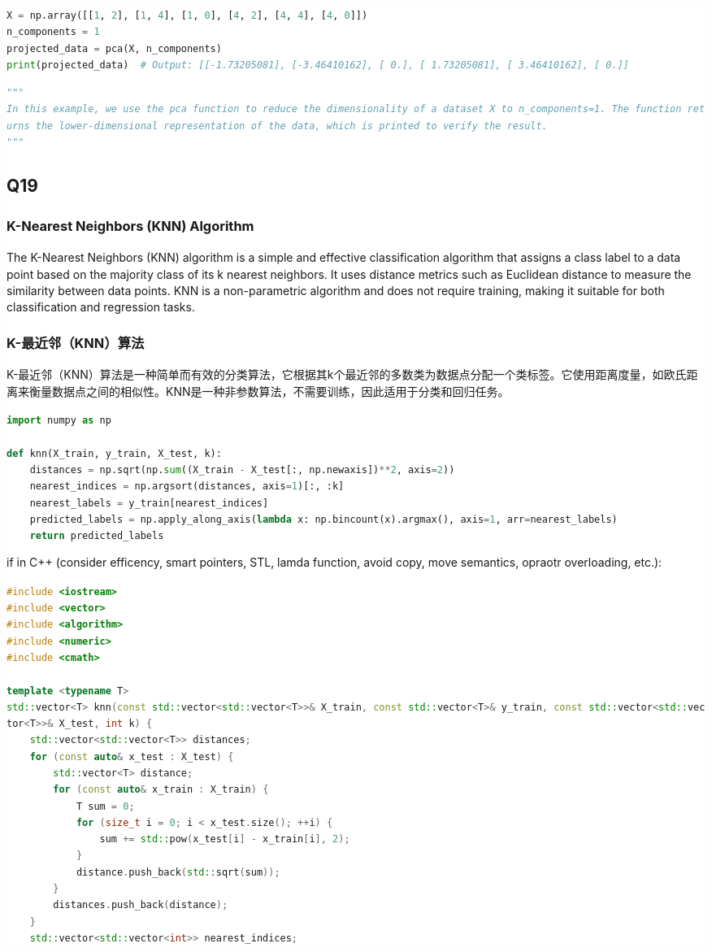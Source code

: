 ```python
X = np.array([[1, 2], [1, 4], [1, 0], [4, 2], [4, 4], [4, 0]])
n_components = 1
projected_data = pca(X, n_components)
print(projected_data)  # Output: [[-1.73205081], [-3.46410162], [ 0.], [ 1.73205081], [ 3.46410162], [ 0.]]
```

```python
"""
In this example, we use the pca function to reduce the dimensionality of a dataset X to n_components=1. The function returns the lower-dimensional representation of the data, which is printed to verify the result.
"""
```

## Q19
### K-Nearest Neighbors (KNN) Algorithm
The K-Nearest Neighbors (KNN) algorithm is a simple and effective classification algorithm that assigns a class label to a data point based on the majority class of its k nearest neighbors. It uses distance metrics such as Euclidean distance to measure the similarity between data points. KNN is a non-parametric algorithm and does not require training, making it suitable for both classification and regression tasks.

### K-最近邻（KNN）算法
K-最近邻（KNN）算法是一种简单而有效的分类算法，它根据其k个最近邻的多数类为数据点分配一个类标签。它使用距离度量，如欧氏距离来衡量数据点之间的相似性。KNN是一种非参数算法，不需要训练，因此适用于分类和回归任务。

```python
import numpy as np

def knn(X_train, y_train, X_test, k):
    distances = np.sqrt(np.sum((X_train - X_test[:, np.newaxis])**2, axis=2))
    nearest_indices = np.argsort(distances, axis=1)[:, :k]
    nearest_labels = y_train[nearest_indices]
    predicted_labels = np.apply_along_axis(lambda x: np.bincount(x).argmax(), axis=1, arr=nearest_labels)
    return predicted_labels
```

if in C++ (consider efficency, smart pointers, STL, lamda function, avoid copy, move semantics, opraotr overloading, etc.):
```cpp
#include <iostream>
#include <vector>
#include <algorithm>
#include <numeric>
#include <cmath>

template <typename T>
std::vector<T> knn(const std::vector<std::vector<T>>& X_train, const std::vector<T>& y_train, const std::vector<std::vector<T>>& X_test, int k) {
    std::vector<std::vector<T>> distances;
    for (const auto& x_test : X_test) {
        std::vector<T> distance;
        for (const auto& x_train : X_train) {
            T sum = 0;
            for (size_t i = 0; i < x_test.size(); ++i) {
                sum += std::pow(x_test[i] - x_train[i], 2);
            }
            distance.push_back(std::sqrt(sum));
        }
        distances.push_back(distance);
    }
    std::vector<std::vector<int>> nearest_indices;
```